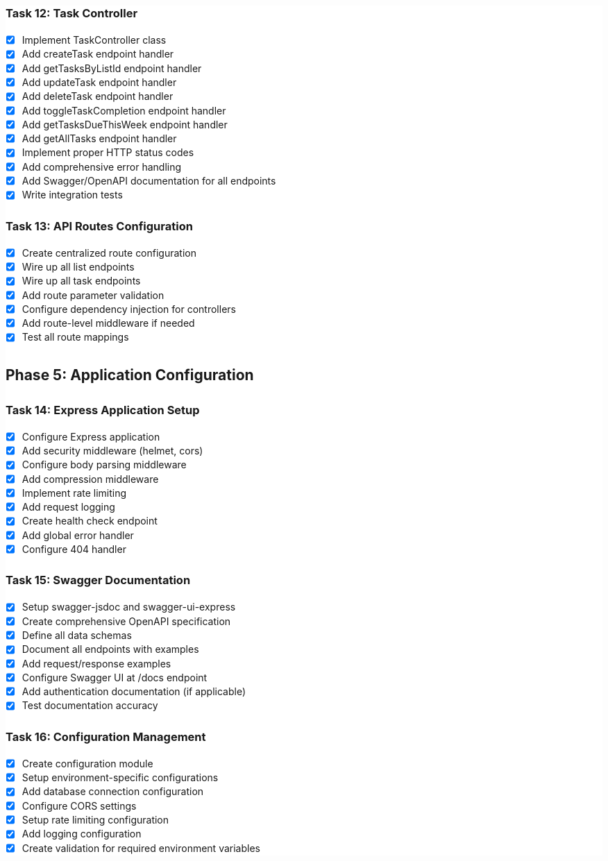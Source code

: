 ### Task 12: Task Controller
- [x] Implement TaskController class
- [x] Add createTask endpoint handler
- [x] Add getTasksByListId endpoint handler
- [x] Add updateTask endpoint handler
- [x] Add deleteTask endpoint handler
- [x] Add toggleTaskCompletion endpoint handler
- [x] Add getTasksDueThisWeek endpoint handler
- [x] Add getAllTasks endpoint handler
- [x] Implement proper HTTP status codes
- [x] Add comprehensive error handling
- [x] Add Swagger/OpenAPI documentation for all endpoints
- [x] Write integration tests

### Task 13: API Routes Configuration
- [x] Create centralized route configuration
- [x] Wire up all list endpoints
- [x] Wire up all task endpoints
- [x] Add route parameter validation
- [x] Configure dependency injection for controllers
- [x] Add route-level middleware if needed
- [x] Test all route mappings

## Phase 5: Application Configuration

### Task 14: Express Application Setup
- [x] Configure Express application
- [x] Add security middleware (helmet, cors)
- [x] Configure body parsing middleware
- [x] Add compression middleware
- [x] Implement rate limiting
- [x] Add request logging
- [x] Create health check endpoint
- [x] Add global error handler
- [x] Configure 404 handler

### Task 15: Swagger Documentation
- [x] Setup swagger-jsdoc and swagger-ui-express
- [x] Create comprehensive OpenAPI specification
- [x] Define all data schemas
- [x] Document all endpoints with examples
- [x] Add request/response examples
- [x] Configure Swagger UI at /docs endpoint
- [x] Add authentication documentation (if applicable)
- [x] Test documentation accuracy

### Task 16: Configuration Management
- [x] Create configuration module
- [x] Setup environment-specific configurations
- [x] Add database connection configuration
- [x] Configure CORS settings
- [x] Setup rate limiting configuration
- [x] Add logging configuration
- [x] Create validation for required environment variables
